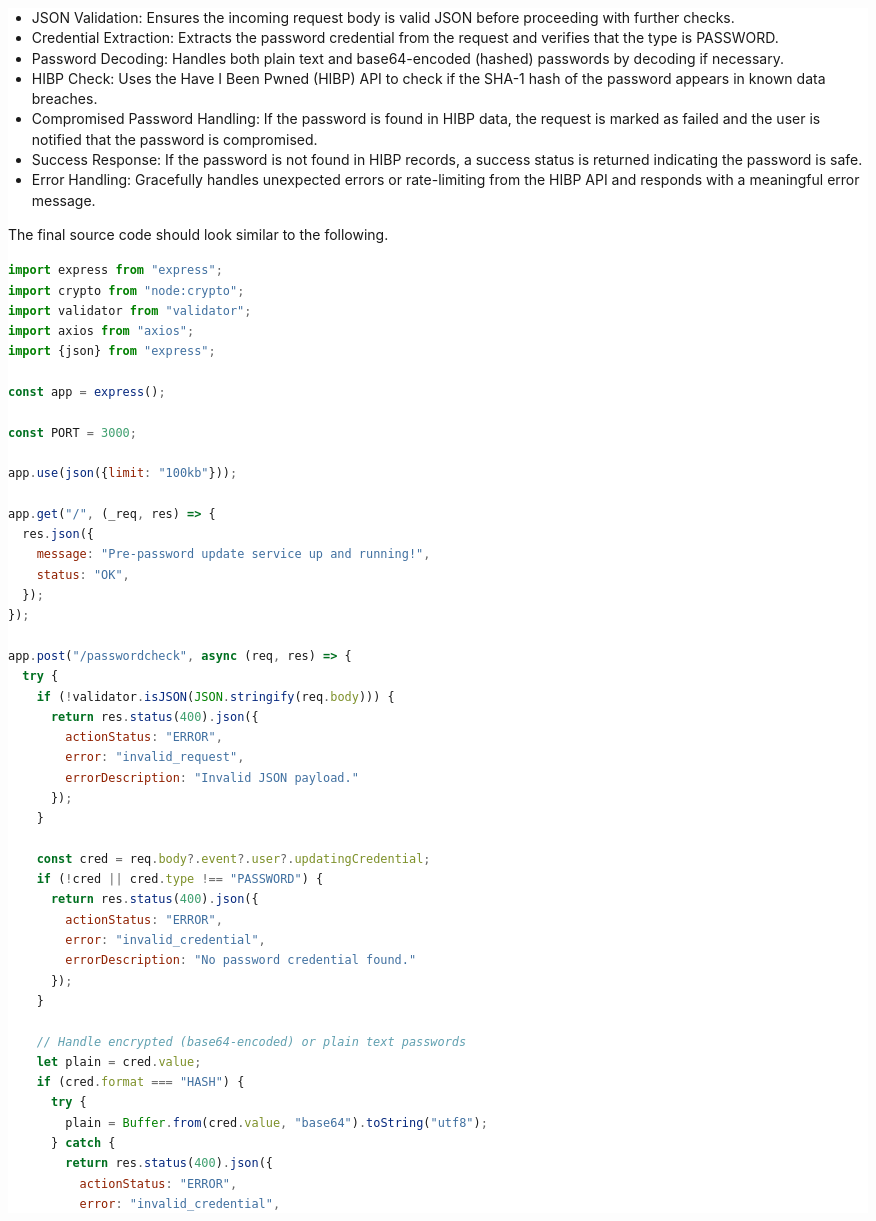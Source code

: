 * JSON Validation: Ensures the incoming request body is valid JSON before proceeding with further checks. 
* Credential Extraction: Extracts the password credential from the request and verifies that the type is PASSWORD. 
* Password Decoding: Handles both plain text and base64-encoded (hashed) passwords by decoding if necessary. 
* HIBP Check: Uses the Have I Been Pwned (HIBP) API to check if the SHA-1 hash of the password appears in known data breaches. 
* Compromised Password Handling: If the password is found in HIBP data, the request is marked as failed and the user is notified that the password is compromised. 
* Success Response: If the password is not found in HIBP records, a success status is returned indicating the password is safe. 
* Error Handling: Gracefully handles unexpected errors or rate-limiting from the HIBP API and responds with a meaningful error message.

The final source code should look similar to the following.

```JavaScript
import express from "express";
import crypto from "node:crypto";
import validator from "validator";
import axios from "axios";
import {json} from "express";

const app = express();

const PORT = 3000;

app.use(json({limit: "100kb"}));

app.get("/", (_req, res) => {
  res.json({
    message: "Pre-password update service up and running!",
    status: "OK",
  });
});

app.post("/passwordcheck", async (req, res) => {
  try {
    if (!validator.isJSON(JSON.stringify(req.body))) {
      return res.status(400).json({
        actionStatus: "ERROR",
        error: "invalid_request",
        errorDescription: "Invalid JSON payload."
      });
    }

    const cred = req.body?.event?.user?.updatingCredential;
    if (!cred || cred.type !== "PASSWORD") {
      return res.status(400).json({
        actionStatus: "ERROR",
        error: "invalid_credential",
        errorDescription: "No password credential found."
      });
    }

    // Handle encrypted (base64-encoded) or plain text passwords
    let plain = cred.value;
    if (cred.format === "HASH") {
      try {
        plain = Buffer.from(cred.value, "base64").toString("utf8");
      } catch {
        return res.status(400).json({
          actionStatus: "ERROR",
          error: "invalid_credential",
```